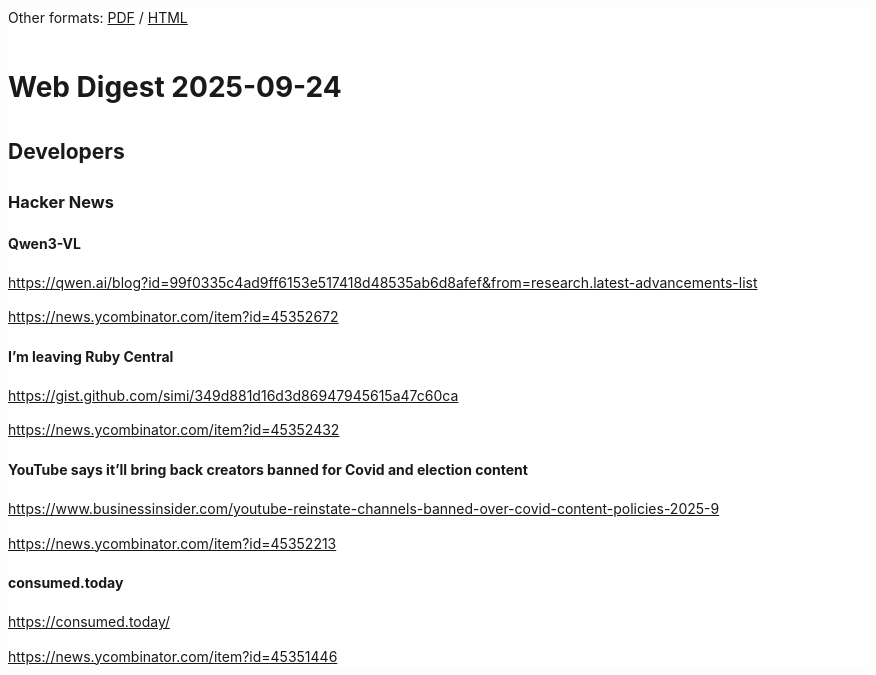 Other formats: [PDF](https://pub-714f8d634e8f451d9f2fe91a4debfa23.r2.dev/keep/webdigest/WebDigest-20250924.pdf--8a0db5e72ebf61beeb99d47a1a517425.pdf) / [HTML](https://webdigest.pages.dev/readhtml/2025/WebDigest-20250924.html)


# Web Digest 2025-09-24


## Developers

### Hacker News

<div class="minipage">

#### Qwen3-VL

<span style="color: blue!80!green"><https://qwen.ai/blog?id=99f0335c4ad9ff6153e517418d48535ab6d8afef&from=research.latest-advancements-list></span>

<span style="color: black!50"><https://news.ycombinator.com/item?id=45352672></span>

</div>

<div class="minipage">

#### I’m leaving Ruby Central

<span style="color: blue!80!green"><https://gist.github.com/simi/349d881d16d3d86947945615a47c60ca></span>

<span style="color: black!50"><https://news.ycombinator.com/item?id=45352432></span>

</div>

<div class="minipage">

#### YouTube says it’ll bring back creators banned for Covid and election content

<span style="color: blue!80!green"><https://www.businessinsider.com/youtube-reinstate-channels-banned-over-covid-content-policies-2025-9></span>

<span style="color: black!50"><https://news.ycombinator.com/item?id=45352213></span>

</div>

<div class="minipage">

#### consumed.today

<span style="color: blue!80!green"><https://consumed.today/></span>

<span style="color: black!50"><https://news.ycombinator.com/item?id=45351446></span>

</div>

<div class="minipage">
